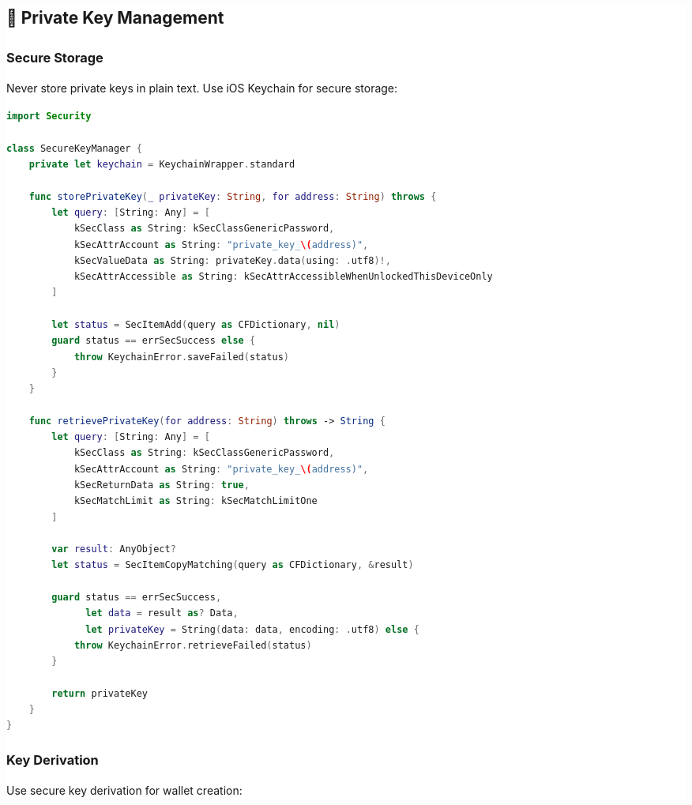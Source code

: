 ## 🔐 Private Key Management

### Secure Storage

Never store private keys in plain text. Use iOS Keychain for secure storage:

```swift
import Security

class SecureKeyManager {
    private let keychain = KeychainWrapper.standard
    
    func storePrivateKey(_ privateKey: String, for address: String) throws {
        let query: [String: Any] = [
            kSecClass as String: kSecClassGenericPassword,
            kSecAttrAccount as String: "private_key_\(address)",
            kSecValueData as String: privateKey.data(using: .utf8)!,
            kSecAttrAccessible as String: kSecAttrAccessibleWhenUnlockedThisDeviceOnly
        ]
        
        let status = SecItemAdd(query as CFDictionary, nil)
        guard status == errSecSuccess else {
            throw KeychainError.saveFailed(status)
        }
    }
    
    func retrievePrivateKey(for address: String) throws -> String {
        let query: [String: Any] = [
            kSecClass as String: kSecClassGenericPassword,
            kSecAttrAccount as String: "private_key_\(address)",
            kSecReturnData as String: true,
            kSecMatchLimit as String: kSecMatchLimitOne
        ]
        
        var result: AnyObject?
        let status = SecItemCopyMatching(query as CFDictionary, &result)
        
        guard status == errSecSuccess,
              let data = result as? Data,
              let privateKey = String(data: data, encoding: .utf8) else {
            throw KeychainError.retrieveFailed(status)
        }
        
        return privateKey
    }
}
```

### Key Derivation

Use secure key derivation for wallet creation:
